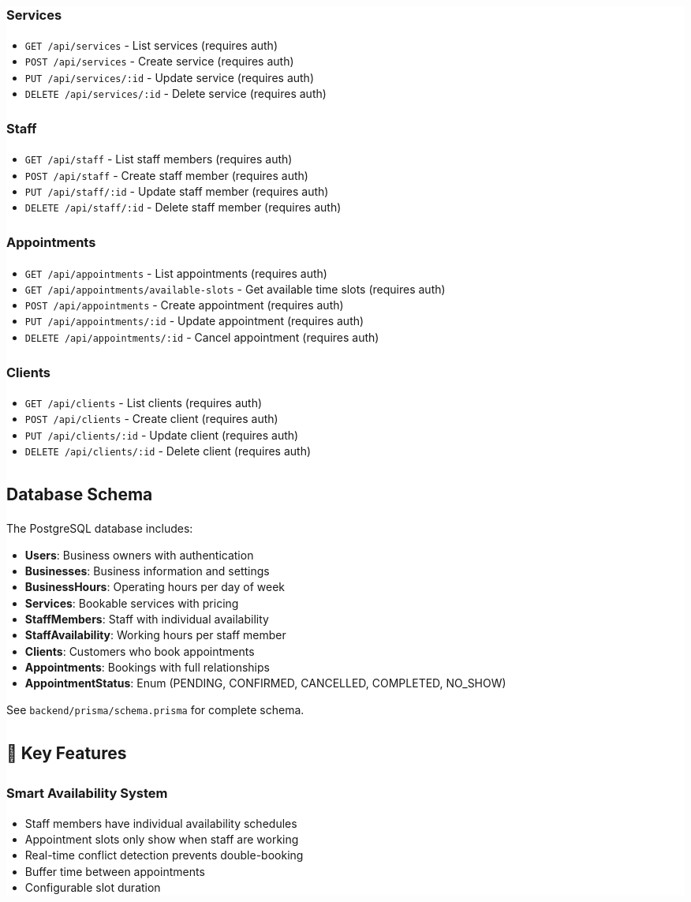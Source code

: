 ### Services
- `GET /api/services` - List services (requires auth)
- `POST /api/services` - Create service (requires auth)
- `PUT /api/services/:id` - Update service (requires auth)
- `DELETE /api/services/:id` - Delete service (requires auth)

### Staff
- `GET /api/staff` - List staff members (requires auth)
- `POST /api/staff` - Create staff member (requires auth)
- `PUT /api/staff/:id` - Update staff member (requires auth)
- `DELETE /api/staff/:id` - Delete staff member (requires auth)

### Appointments
- `GET /api/appointments` - List appointments (requires auth)
- `GET /api/appointments/available-slots` - Get available time slots (requires auth)
- `POST /api/appointments` - Create appointment (requires auth)
- `PUT /api/appointments/:id` - Update appointment (requires auth)
- `DELETE /api/appointments/:id` - Cancel appointment (requires auth)

### Clients
- `GET /api/clients` - List clients (requires auth)
- `POST /api/clients` - Create client (requires auth)
- `PUT /api/clients/:id` - Update client (requires auth)
- `DELETE /api/clients/:id` - Delete client (requires auth)

## Database Schema

The PostgreSQL database includes:
- **Users**: Business owners with authentication
- **Businesses**: Business information and settings
- **BusinessHours**: Operating hours per day of week
- **Services**: Bookable services with pricing
- **StaffMembers**: Staff with individual availability
- **StaffAvailability**: Working hours per staff member
- **Clients**: Customers who book appointments
- **Appointments**: Bookings with full relationships
- **AppointmentStatus**: Enum (PENDING, CONFIRMED, CANCELLED, COMPLETED, NO_SHOW)

See `backend/prisma/schema.prisma` for complete schema.

## 🎯 Key Features

### Smart Availability System
- Staff members have individual availability schedules
- Appointment slots only show when staff are working
- Real-time conflict detection prevents double-booking
- Buffer time between appointments
- Configurable slot duration
